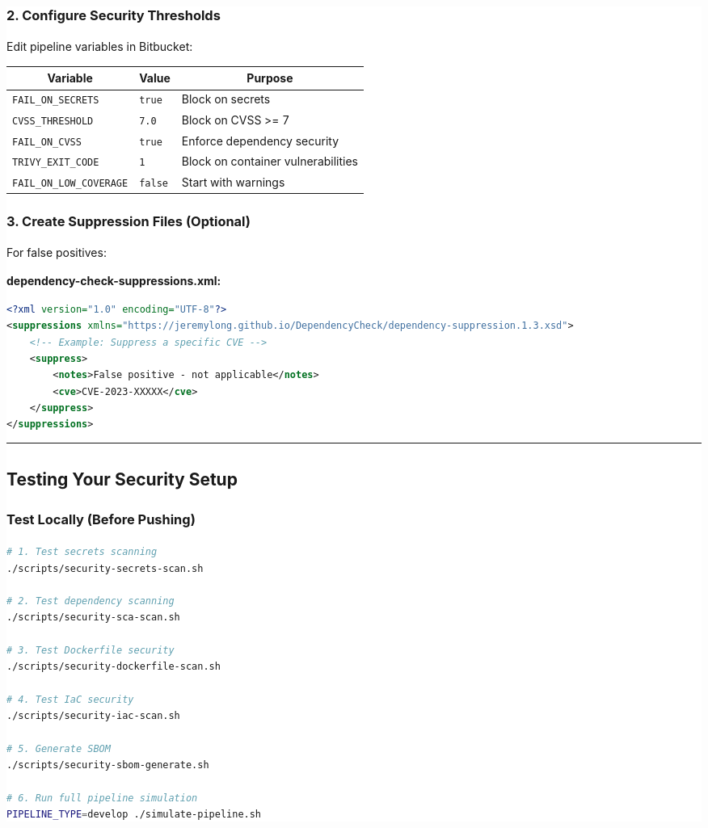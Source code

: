 ### 2. Configure Security Thresholds

Edit pipeline variables in Bitbucket:

| Variable | Value | Purpose |
|----------|-------|---------|
| `FAIL_ON_SECRETS` | `true` | Block on secrets |
| `CVSS_THRESHOLD` | `7.0` | Block on CVSS >= 7 |
| `FAIL_ON_CVSS` | `true` | Enforce dependency security |
| `TRIVY_EXIT_CODE` | `1` | Block on container vulnerabilities |
| `FAIL_ON_LOW_COVERAGE` | `false` | Start with warnings |

### 3. Create Suppression Files (Optional)

For false positives:

**dependency-check-suppressions.xml:**
```xml
<?xml version="1.0" encoding="UTF-8"?>
<suppressions xmlns="https://jeremylong.github.io/DependencyCheck/dependency-suppression.1.3.xsd">
    <!-- Example: Suppress a specific CVE -->
    <suppress>
        <notes>False positive - not applicable</notes>
        <cve>CVE-2023-XXXXX</cve>
    </suppress>
</suppressions>
```

---

## Testing Your Security Setup

### Test Locally (Before Pushing)

```bash
# 1. Test secrets scanning
./scripts/security-secrets-scan.sh

# 2. Test dependency scanning
./scripts/security-sca-scan.sh

# 3. Test Dockerfile security
./scripts/security-dockerfile-scan.sh

# 4. Test IaC security
./scripts/security-iac-scan.sh

# 5. Generate SBOM
./scripts/security-sbom-generate.sh

# 6. Run full pipeline simulation
PIPELINE_TYPE=develop ./simulate-pipeline.sh
```

